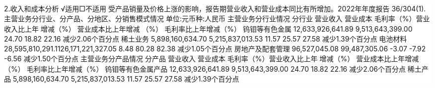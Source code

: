 2.收入和成本分析
√适用□不适用
受产品销量及价格上涨的影响，报告期营业收入和营业成本同比有所增加。2022年年度报告
36/304(1).主营业务分行业、分产品、分地区、分销售模式情况
单位:元币种:人民币
主营业务分行业情况
分行业
营业收入
营业成本
毛利率（%）营业收入比上年
增减（%）
营业成本比上年增减
（%）
毛利率比上年增减（%）
钨钼等有色金属
12,633,926,641.89
9,513,643,399.00
24.70
18.82
22.16
减少2.06个百分点
稀土业务
5,898,160,634.70
5,215,837,013.53
11.57
25.57
27.58
减少1.39个百分点
电池材料
28,595,810,291.1126,171,221,327.05
8.48
80.28
82.38
减少1.05个百分点
房地产及配套管理
96,527,045.08
99,487,305.06
-3.07
-7.92
-6.56
减少1.50个百分点
主营业务分产品情况
分产品
营业收入
营业成本
毛利率（%）营业收入比上年
增减（%）
营业成本比上年增减
（%）
毛利率比上年增减（%）
钨钼等有色金属产品
12,633,926,641.89
9,513,643,399.00
24.70
18.82
22.16
减少2.06个百分点
稀土产品
5,898,160,634.70
5,215,837,013.53
11.57
25.57
27.58
减少1.39个百分点